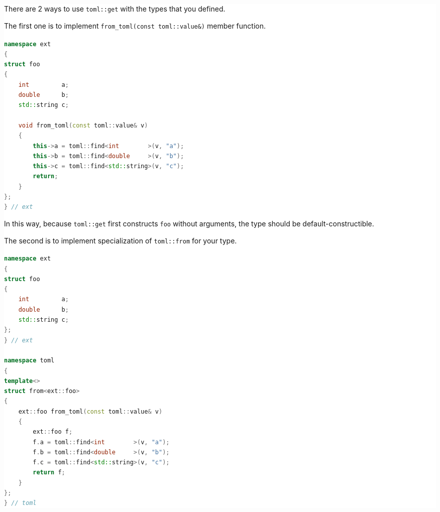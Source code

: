 There are 2 ways to use `toml::get` with the types that you defined.

The first one is to implement `from_toml(const toml::value&)` member function.

```cpp
namespace ext
{
struct foo
{
    int         a;
    double      b;
    std::string c;

    void from_toml(const toml::value& v)
    {
        this->a = toml::find<int        >(v, "a");
        this->b = toml::find<double     >(v, "b");
        this->c = toml::find<std::string>(v, "c");
        return;
    }
};
} // ext
```

In this way, because `toml::get` first constructs `foo` without arguments,
the type should be default-constructible.

The second is to implement specialization of `toml::from` for your type.

```cpp
namespace ext
{
struct foo
{
    int         a;
    double      b;
    std::string c;
};
} // ext

namespace toml
{
template<>
struct from<ext::foo>
{
    ext::foo from_toml(const toml::value& v)
    {
        ext::foo f;
        f.a = toml::find<int        >(v, "a");
        f.b = toml::find<double     >(v, "b");
        f.c = toml::find<std::string>(v, "c");
        return f;
    }
};
} // toml
```
